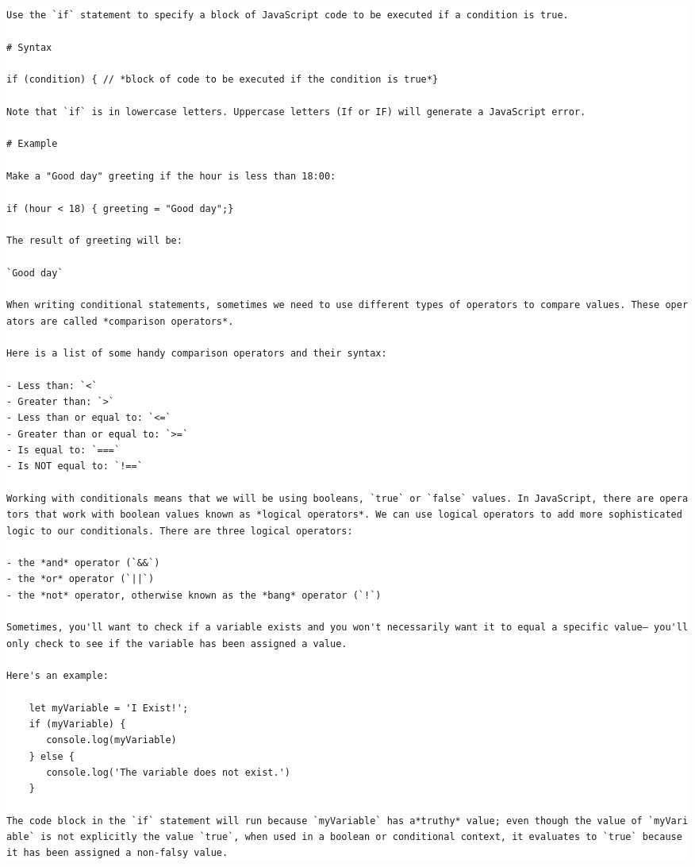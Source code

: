     Use the `if` statement to specify a block of JavaScript code to be executed if a condition is true.

    # Syntax

    if (condition) { // *block of code to be executed if the condition is true*}

    Note that `if` is in lowercase letters. Uppercase letters (If or IF) will generate a JavaScript error.

    # Example

    Make a "Good day" greeting if the hour is less than 18:00:

    if (hour < 18) { greeting = "Good day";}

    The result of greeting will be:

    `Good day`

    When writing conditional statements, sometimes we need to use different types of operators to compare values. These operators are called *comparison operators*.

    Here is a list of some handy comparison operators and their syntax:

    - Less than: `<`
    - Greater than: `>`
    - Less than or equal to: `<=`
    - Greater than or equal to: `>=`
    - Is equal to: `===`
    - Is NOT equal to: `!==`

    Working with conditionals means that we will be using booleans, `true` or `false` values. In JavaScript, there are operators that work with boolean values known as *logical operators*. We can use logical operators to add more sophisticated logic to our conditionals. There are three logical operators:

    - the *and* operator (`&&`)
    - the *or* operator (`||`)
    - the *not* operator, otherwise known as the *bang* operator (`!`)

    Sometimes, you'll want to check if a variable exists and you won't necessarily want it to equal a specific value— you'll only check to see if the variable has been assigned a value.

    Here's an example:

        let myVariable = 'I Exist!';
        if (myVariable) {
           console.log(myVariable)
        } else {
           console.log('The variable does not exist.')
        }

    The code block in the `if` statement will run because `myVariable` has a*truthy* value; even though the value of `myVariable` is not explicitly the value `true`, when used in a boolean or conditional context, it evaluates to `true` because it has been assigned a non-falsy value.
